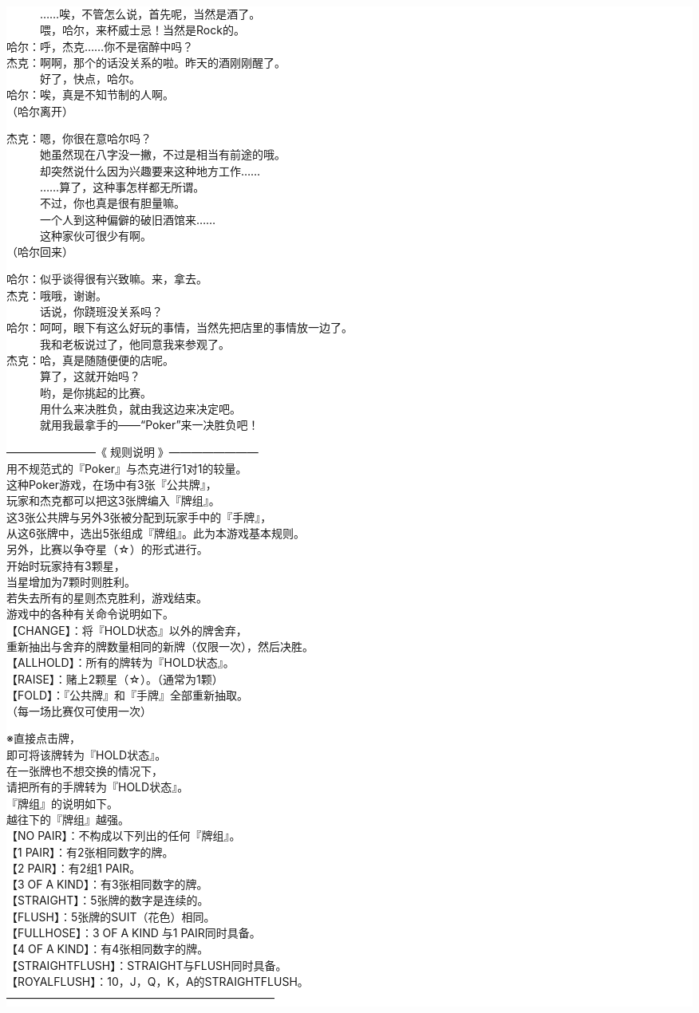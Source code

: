　　　……唉，不管怎么说，首先呢，当然是酒了。  
　　　喂，哈尔，来杯威士忌！当然是Rock的。  
哈尔：呼，杰克……你不是宿醉中吗？  
杰克：啊啊，那个的话没关系的啦。昨天的酒刚刚醒了。  
　　　好了，快点，哈尔。  
哈尔：唉，真是不知节制的人啊。  
（哈尔离开）

杰克：嗯，你很在意哈尔吗？  
　　　她虽然现在八字没一撇，不过是相当有前途的哦。  
　　　却突然说什么因为兴趣要来这种地方工作……  
　　　……算了，这种事怎样都无所谓。  
　　　不过，你也真是很有胆量嘛。  
　　　一个人到这种偏僻的破旧酒馆来……  
　　　这种家伙可很少有啊。  
（哈尔回来）

哈尔：似乎谈得很有兴致嘛。来，拿去。  
杰克：哦哦，谢谢。  
　　　话说，你跷班没关系吗？  
哈尔：呵呵，眼下有这么好玩的事情，当然先把店里的事情放一边了。  
　　　我和老板说过了，他同意我来参观了。  
杰克：哈，真是随随便便的店呢。  
　　　算了，这就开始吗？  
　　　哟，是你挑起的比赛。  
　　　用什么来决胜负，就由我这边来决定吧。  
　　　就用我最拿手的——“Poker”来一决胜负吧！  
   
————————《 规则说明 》————————  
用不规范式的『Poker』与杰克进行1对1的较量。  
这种Poker游戏，在场中有3张『公共牌』，  
玩家和杰克都可以把这3张牌编入『牌组』。  
这3张公共牌与另外3张被分配到玩家手中的『手牌』，  
从这6张牌中，选出5张组成『牌组』。此为本游戏基本规则。  
另外，比赛以争夺星（☆）的形式进行。  
开始时玩家持有3颗星，  
当星增加为7颗时则胜利。  
若失去所有的星则杰克胜利，游戏结束。  
游戏中的各种有关命令说明如下。  
【CHANGE】：将『HOLD状态』以外的牌舍弃，  
重新抽出与舍弃的牌数量相同的新牌（仅限一次），然后决胜。  
【ALLHOLD】：所有的牌转为『HOLD状态』。  
【RAISE】：赌上2颗星（☆）。（通常为1颗）  
【FOLD】：『公共牌』和『手牌』全部重新抽取。  
（每一场比赛仅可使用一次）

※直接点击牌，  
即可将该牌转为『HOLD状态』。  
在一张牌也不想交换的情况下，  
请把所有的手牌转为『HOLD状态』。  
『牌组』的说明如下。  
越往下的『牌组』越强。  
【NO PAIR】：不构成以下列出的任何『牌组』。  
【1 PAIR】：有2张相同数字的牌。  
【2 PAIR】：有2组1 PAIR。  
【3 OF A KIND】：有3张相同数字的牌。  
【STRAIGHT】：5张牌的数字是连续的。  
【FLUSH】：5张牌的SUIT（花色）相同。  
【FULLHOSE】：3 OF A KIND 与1 PAIR同时具备。  
【4 OF A KIND】：有4张相同数字的牌。  
【STRAIGHTFLUSH】：STRAIGHT与FLUSH同时具备。  
【ROYALFLUSH】：10，J，Q，K，A的STRAIGHTFLUSH。  
————————————————————————
